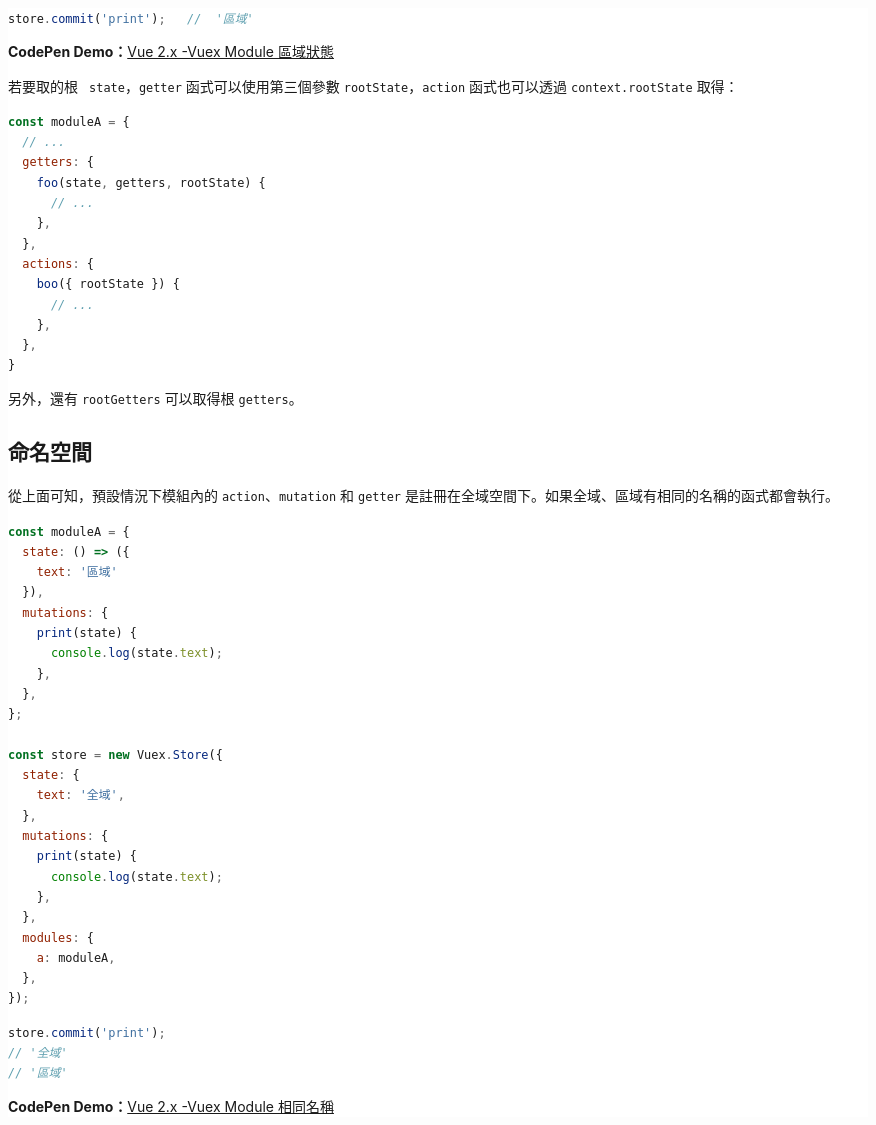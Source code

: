 ```javascript
store.commit('print');   //  '區域'
```

**CodePen Demo：**[Vue 2.x -Vuex Module 區域狀態](https://codepen.io/CHUPAIWANG/pen/yLJORxa)

若要取的根 ` state`，`getter` 函式可以使用第三個參數 `rootState`，`action` 函式也可以透過 `context.rootState` 取得：
```javascript
const moduleA = {
  // ...
  getters: {
    foo(state, getters, rootState) {
      // ...
    },
  },
  actions: {
    boo({ rootState }) {
      // ...
    },
  },
}
```
另外，還有 `rootGetters` 可以取得根 `getters`。

## 命名空間

從上面可知，預設情況下模組內的 `action`、`mutation` 和 `getter` 是註冊在全域空間下。如果全域、區域有相同的名稱的函式都會執行。

```javascript
const moduleA = {
  state: () => ({
    text: '區域'
  }),
  mutations: {
    print(state) {
      console.log(state.text);
    },
  },
};

const store = new Vuex.Store({
  state: {
    text: '全域',
  },
  mutations: {
    print(state) {
      console.log(state.text);
    },
  },
  modules: {
    a: moduleA,
  },
});
```
```javascript
store.commit('print');
// '全域'
// '區域'
```
**CodePen Demo：**[Vue 2.x -Vuex Module 相同名稱](https://codepen.io/CHUPAIWANG/pen/LYZNXev)
